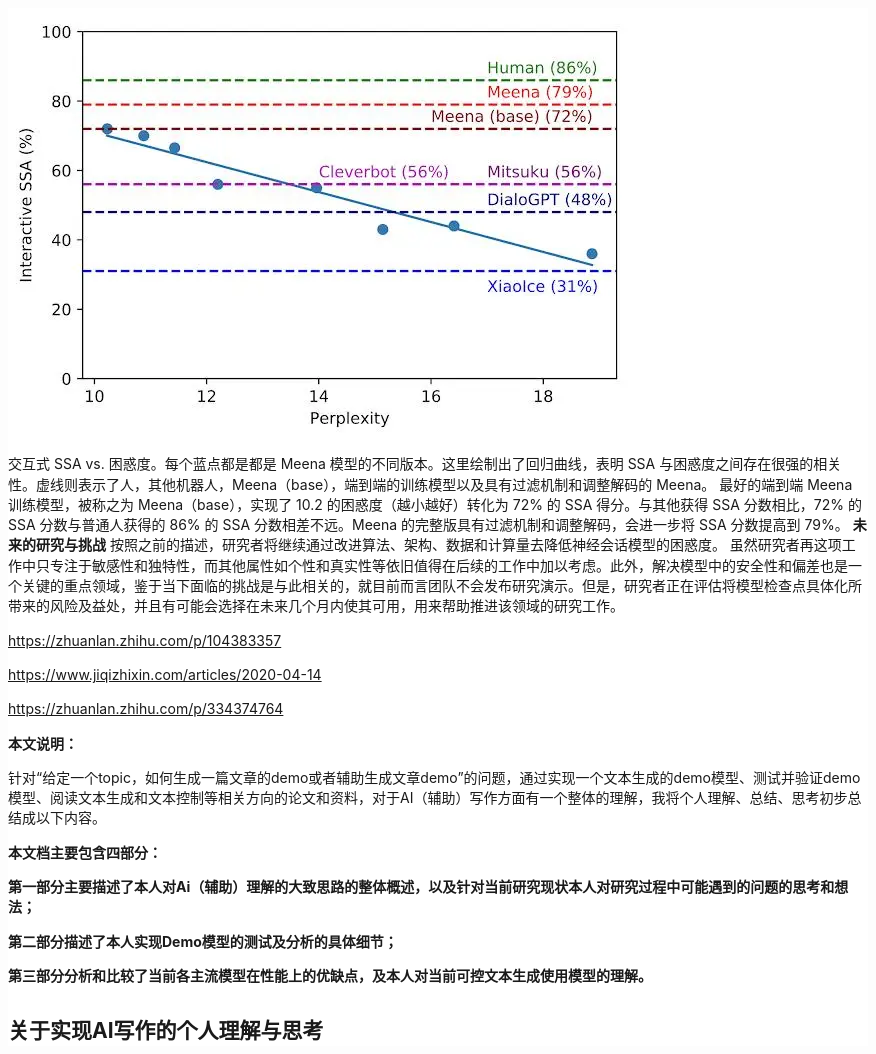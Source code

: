 ![img](./assets/v2-407531500d6e6b95e53b2834c091b841_1440w.webp)

交互式 SSA vs. 困惑度。每个蓝点都是都是 Meena 模型的不同版本。这里绘制出了回归曲线，表明 SSA 与困惑度之间存在很强的相关性。虚线则表示了人，其他机器人，Meena（base），端到端的训练模型以及具有过滤机制和调整解码的 Meena。
最好的端到端 Meena 训练模型，被称之为 Meena（base），实现了 10.2 的困惑度（越小越好）转化为 72% 的 SSA 得分。与其他获得 SSA 分数相比，72% 的 SSA 分数与普通人获得的 86% 的 SSA 分数相差不远。Meena 的完整版具有过滤机制和调整解码，会进一步将 SSA 分数提高到 79%。
**未来的研究与挑战**
按照之前的描述，研究者将继续通过改进算法、架构、数据和计算量去降低神经会话模型的困惑度。
虽然研究者再这项工作中只专注于敏感性和独特性，而其他属性如个性和真实性等依旧值得在后续的工作中加以考虑。此外，解决模型中的安全性和偏差也是一个关键的重点领域，鉴于当下面临的挑战是与此相关的，就目前而言团队不会发布研究演示。但是，研究者正在评估将模型检查点具体化所带来的风险及益处，并且有可能会选择在未来几个月内使其可用，用来帮助推进该领域的研究工作。

https://zhuanlan.zhihu.com/p/104383357

https://www.jiqizhixin.com/articles/2020-04-14

https://zhuanlan.zhihu.com/p/334374764







**本文说明：**

针对“给定一个topic，如何生成一篇文章的demo或者辅助生成文章demo”的问题，通过实现一个文本生成的demo模型、测试并验证demo模型、阅读文本生成和文本控制等相关方向的论文和资料，对于AI（辅助）写作方面有一个整体的理解，我将个人理解、总结、思考初步总结成以下内容。

**本文档主要包含四部分：**

**第一部分主要描述了本人对Ai（辅助）理解的大致思路的整体概述，以及针对当前研究现状本人对研究过程中可能遇到的问题的思考和想法；**

**第二部分描述了本人实现Demo模型的测试及分析的具体细节；**

**第三部分分析和比较了当前各主流模型在性能上的优缺点，及本人对当前可控文本生成使用模型的理解。**

## 关于实现AI写作的个人理解与思考
